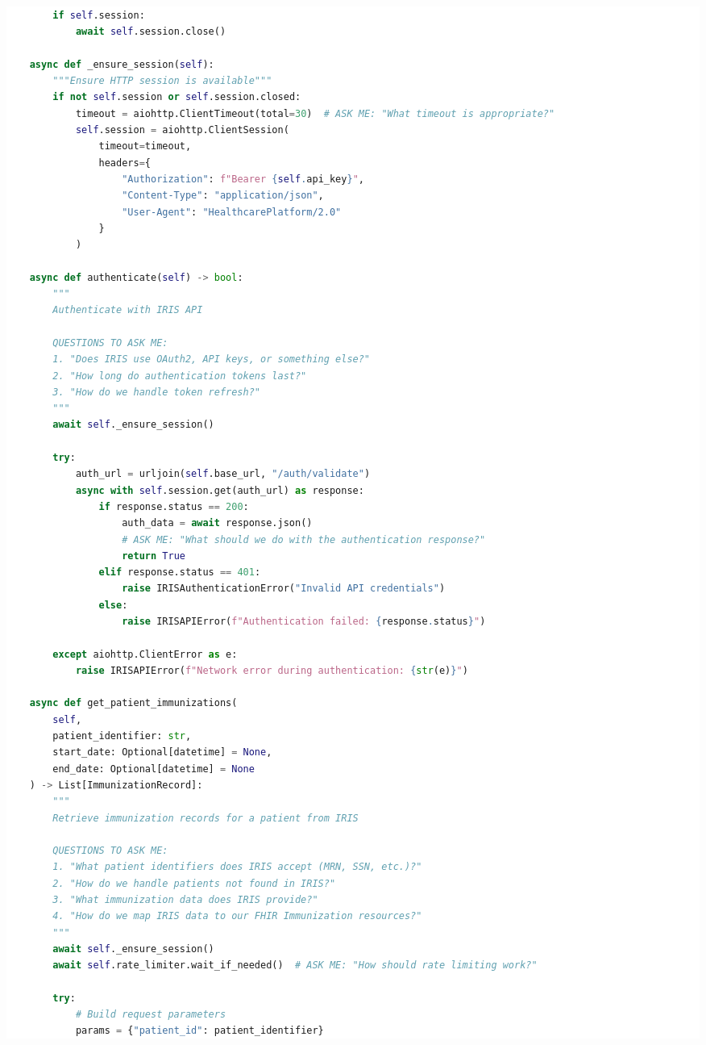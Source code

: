```python
        if self.session:
            await self.session.close()
    
    async def _ensure_session(self):
        """Ensure HTTP session is available"""
        if not self.session or self.session.closed:
            timeout = aiohttp.ClientTimeout(total=30)  # ASK ME: "What timeout is appropriate?"
            self.session = aiohttp.ClientSession(
                timeout=timeout,
                headers={
                    "Authorization": f"Bearer {self.api_key}",
                    "Content-Type": "application/json",
                    "User-Agent": "HealthcarePlatform/2.0"
                }
            )
    
    async def authenticate(self) -> bool:
        """
        Authenticate with IRIS API
        
        QUESTIONS TO ASK ME:
        1. "Does IRIS use OAuth2, API keys, or something else?"
        2. "How long do authentication tokens last?"
        3. "How do we handle token refresh?"
        """
        await self._ensure_session()
        
        try:
            auth_url = urljoin(self.base_url, "/auth/validate")
            async with self.session.get(auth_url) as response:
                if response.status == 200:
                    auth_data = await response.json()
                    # ASK ME: "What should we do with the authentication response?"
                    return True
                elif response.status == 401:
                    raise IRISAuthenticationError("Invalid API credentials")
                else:
                    raise IRISAPIError(f"Authentication failed: {response.status}")
                    
        except aiohttp.ClientError as e:
            raise IRISAPIError(f"Network error during authentication: {str(e)}")
    
    async def get_patient_immunizations(
        self, 
        patient_identifier: str,
        start_date: Optional[datetime] = None,
        end_date: Optional[datetime] = None
    ) -> List[ImmunizationRecord]:
        """
        Retrieve immunization records for a patient from IRIS
        
        QUESTIONS TO ASK ME:
        1. "What patient identifiers does IRIS accept (MRN, SSN, etc.)?"
        2. "How do we handle patients not found in IRIS?"
        3. "What immunization data does IRIS provide?"
        4. "How do we map IRIS data to our FHIR Immunization resources?"
        """
        await self._ensure_session()
        await self.rate_limiter.wait_if_needed()  # ASK ME: "How should rate limiting work?"
        
        try:
            # Build request parameters
            params = {"patient_id": patient_identifier}
```
